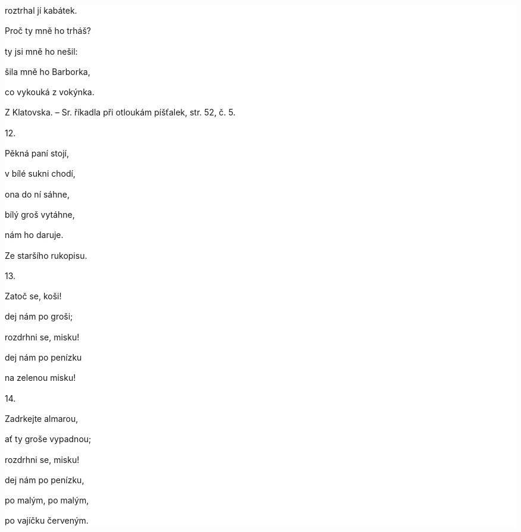 roztrhal jí kabátek.

Proč ty mně ho trháš?

ty jsi mně ho nešil:

šila mně ho Barborka,

co vykouká z vokýnka.

Z Klatovska. – Sr. říkadla při otloukám píšťalek, str. 52, č. 5.

</section>

<section>

12. 

Pěkná paní stojí,

v bílé sukni chodí,

ona do ní sáhne,

bílý groš vytáhne,

nám ho daruje.

Ze staršího rukopisu.

</section>

<section>

13. 

Zatoč se, koši!

dej nám po groši;

rozdrhni se, misku!

dej nám po penízku

na zelenou misku!

</section>

<section>

14. 

Zadrkejte almarou,

ať ty groše vypadnou;

rozdrhni se, misku!

dej nám po penízku,

po malým, po malým,

po vajíčku červeným.

</section>
